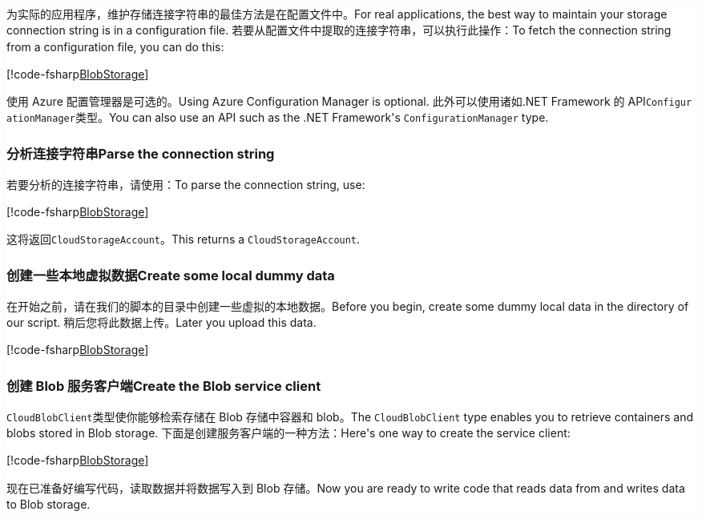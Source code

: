 <span data-ttu-id="44b4e-129">为实际的应用程序，维护存储连接字符串的最佳方法是在配置文件中。</span><span class="sxs-lookup"><span data-stu-id="44b4e-129">For real applications, the best way to maintain your storage connection string is in a configuration file.</span></span> <span data-ttu-id="44b4e-130">若要从配置文件中提取的连接字符串，可以执行此操作：</span><span class="sxs-lookup"><span data-stu-id="44b4e-130">To fetch the connection string from a configuration file, you can do this:</span></span>

[!code-fsharp[BlobStorage](../../../samples/snippets/fsharp/azure/blob-storage.fsx#L13-L15)]

<span data-ttu-id="44b4e-131">使用 Azure 配置管理器是可选的。</span><span class="sxs-lookup"><span data-stu-id="44b4e-131">Using Azure Configuration Manager is optional.</span></span> <span data-ttu-id="44b4e-132">此外可以使用诸如.NET Framework 的 API`ConfigurationManager`类型。</span><span class="sxs-lookup"><span data-stu-id="44b4e-132">You can also use an API such as the .NET Framework's `ConfigurationManager` type.</span></span>

### <a name="parse-the-connection-string"></a><span data-ttu-id="44b4e-133">分析连接字符串</span><span class="sxs-lookup"><span data-stu-id="44b4e-133">Parse the connection string</span></span>

<span data-ttu-id="44b4e-134">若要分析的连接字符串，请使用：</span><span class="sxs-lookup"><span data-stu-id="44b4e-134">To parse the connection string, use:</span></span>

[!code-fsharp[BlobStorage](../../../samples/snippets/fsharp/azure/blob-storage.fsx#L21-L22)]

<span data-ttu-id="44b4e-135">这将返回`CloudStorageAccount`。</span><span class="sxs-lookup"><span data-stu-id="44b4e-135">This returns a `CloudStorageAccount`.</span></span>

### <a name="create-some-local-dummy-data"></a><span data-ttu-id="44b4e-136">创建一些本地虚拟数据</span><span class="sxs-lookup"><span data-stu-id="44b4e-136">Create some local dummy data</span></span>

<span data-ttu-id="44b4e-137">在开始之前，请在我们的脚本的目录中创建一些虚拟的本地数据。</span><span class="sxs-lookup"><span data-stu-id="44b4e-137">Before you begin, create some dummy local data in the directory of our script.</span></span> <span data-ttu-id="44b4e-138">稍后您将此数据上传。</span><span class="sxs-lookup"><span data-stu-id="44b4e-138">Later you upload this data.</span></span>

[!code-fsharp[BlobStorage](../../../samples/snippets/fsharp/azure/blob-storage.fsx#L28-L30)]

### <a name="create-the-blob-service-client"></a><span data-ttu-id="44b4e-139">创建 Blob 服务客户端</span><span class="sxs-lookup"><span data-stu-id="44b4e-139">Create the Blob service client</span></span>

<span data-ttu-id="44b4e-140">`CloudBlobClient`类型使你能够检索存储在 Blob 存储中容器和 blob。</span><span class="sxs-lookup"><span data-stu-id="44b4e-140">The `CloudBlobClient` type enables you to retrieve containers and blobs stored in Blob storage.</span></span> <span data-ttu-id="44b4e-141">下面是创建服务客户端的一种方法：</span><span class="sxs-lookup"><span data-stu-id="44b4e-141">Here's one way to create the service client:</span></span>

[!code-fsharp[BlobStorage](../../../samples/snippets/fsharp/azure/blob-storage.fsx#L36-L36)]

<span data-ttu-id="44b4e-142">现在已准备好编写代码，读取数据并将数据写入到 Blob 存储。</span><span class="sxs-lookup"><span data-stu-id="44b4e-142">Now you are ready to write code that reads data from and writes data to Blob storage.</span></span>
